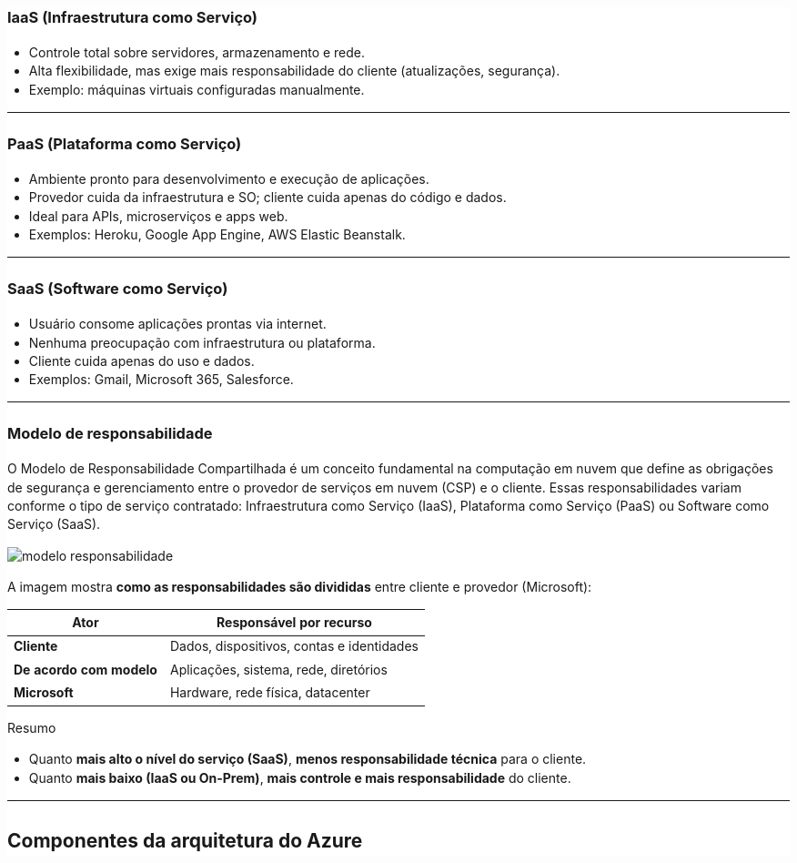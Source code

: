 ### IaaS (Infraestrutura como Serviço)  
- Controle total sobre servidores, armazenamento e rede.  
- Alta flexibilidade, mas exige mais responsabilidade do cliente (atualizações, segurança).  
- Exemplo: máquinas virtuais configuradas manualmente.

---

### PaaS (Plataforma como Serviço)  
- Ambiente pronto para desenvolvimento e execução de aplicações.  
- Provedor cuida da infraestrutura e SO; cliente cuida apenas do código e dados.  
- Ideal para APIs, microserviços e apps web.  
- Exemplos: Heroku, Google App Engine, AWS Elastic Beanstalk.

---

### SaaS (Software como Serviço)  
- Usuário consome aplicações prontas via internet.  
- Nenhuma preocupação com infraestrutura ou plataforma.  
- Cliente cuida apenas do uso e dados.  
- Exemplos: Gmail, Microsoft 365, Salesforce.

---

### Modelo de responsabilidade

​O Modelo de Responsabilidade Compartilhada é um conceito fundamental na computação em nuvem que define as obrigações de segurança e gerenciamento entre o provedor de serviços em nuvem (CSP) e o cliente. Essas responsabilidades variam conforme o tipo de serviço contratado: Infraestrutura como Serviço (IaaS), Plataforma como Serviço (PaaS) ou Software como Serviço (SaaS).

![modelo responsabilidade](https://learn.microsoft.com/en-us/training/wwl-azure/describe-cloud-service-types/media/shared-responsibility-b3829bfe.svg)

A imagem mostra **como as responsabilidades são divididas** entre cliente e provedor (Microsoft):

| Ator                               | Responsável por recurso                                      |
|--------------------------------------|-------------                              |
| **Cliente**  | Dados, dispositivos, contas e identidades |
| **De acordo com modelo**          | Aplicações, sistema, rede, diretórios     | 
| **Microsoft**       | Hardware, rede física, datacenter         |

Resumo

- Quanto **mais alto o nível do serviço (SaaS)**, **menos responsabilidade técnica** para o cliente.
- Quanto **mais baixo (IaaS ou On-Prem)**, **mais controle e mais responsabilidade** do cliente.

---

## Componentes da arquitetura do Azure
